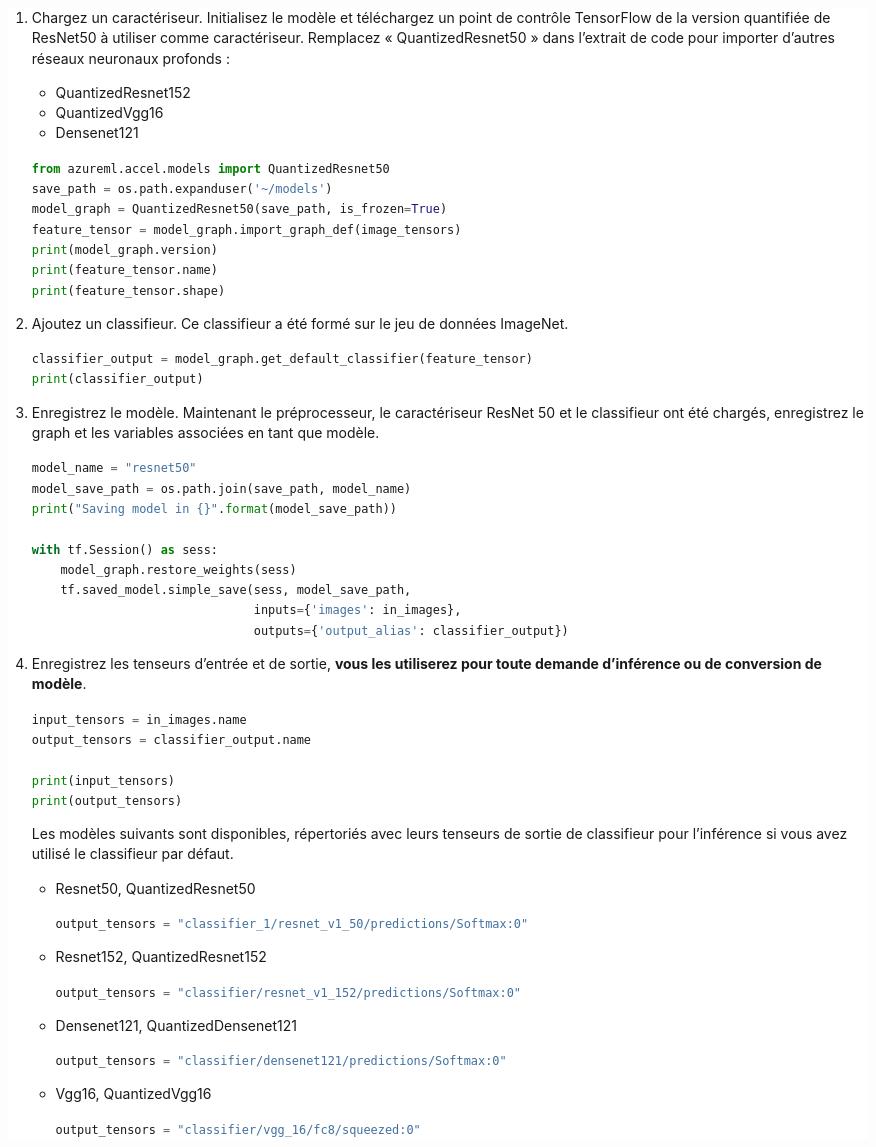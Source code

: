 1. Chargez un caractériseur. Initialisez le modèle et téléchargez un point de contrôle TensorFlow de la version quantifiée de ResNet50 à utiliser comme caractériseur.  Remplacez « QuantizedResnet50 » dans l’extrait de code pour importer d’autres réseaux neuronaux profonds :

   - QuantizedResnet152
   - QuantizedVgg16
   - Densenet121

   ```python
   from azureml.accel.models import QuantizedResnet50
   save_path = os.path.expanduser('~/models')
   model_graph = QuantizedResnet50(save_path, is_frozen=True)
   feature_tensor = model_graph.import_graph_def(image_tensors)
   print(model_graph.version)
   print(feature_tensor.name)
   print(feature_tensor.shape)
   ```

1. Ajoutez un classifieur. Ce classifieur a été formé sur le jeu de données ImageNet.

   ```python
   classifier_output = model_graph.get_default_classifier(feature_tensor)
   print(classifier_output)
   ```

1. Enregistrez le modèle. Maintenant le préprocesseur, le caractériseur ResNet 50 et le classifieur ont été chargés, enregistrez le graph et les variables associées en tant que modèle.

   ```python
   model_name = "resnet50"
   model_save_path = os.path.join(save_path, model_name)
   print("Saving model in {}".format(model_save_path))
   
   with tf.Session() as sess:
       model_graph.restore_weights(sess)
       tf.saved_model.simple_save(sess, model_save_path,
                                  inputs={'images': in_images},
                                  outputs={'output_alias': classifier_output})
   ```

1. Enregistrez les tenseurs d’entrée et de sortie, **vous les utiliserez pour toute demande d’inférence ou de conversion de modèle**. 

   ```python
   input_tensors = in_images.name
   output_tensors = classifier_output.name

   print(input_tensors)
   print(output_tensors)
   ```

   Les modèles suivants sont disponibles, répertoriés avec leurs tenseurs de sortie de classifieur pour l’inférence si vous avez utilisé le classifieur par défaut.

   + Resnet50, QuantizedResnet50
     ```python
     output_tensors = "classifier_1/resnet_v1_50/predictions/Softmax:0"
     ```
   + Resnet152, QuantizedResnet152
     ```python
     output_tensors = "classifier/resnet_v1_152/predictions/Softmax:0"
     ```
   + Densenet121, QuantizedDensenet121
     ```python
     output_tensors = "classifier/densenet121/predictions/Softmax:0"
     ```
   + Vgg16, QuantizedVgg16
     ```python
     output_tensors = "classifier/vgg_16/fc8/squeezed:0"
     ```